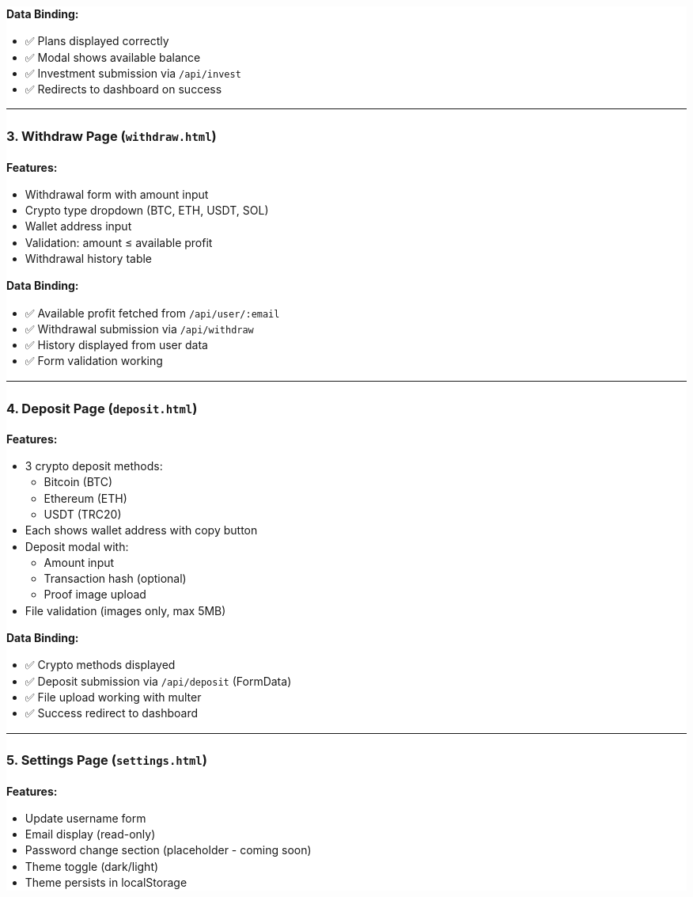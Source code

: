 **Data Binding:**
- ✅ Plans displayed correctly
- ✅ Modal shows available balance
- ✅ Investment submission via `/api/invest`
- ✅ Redirects to dashboard on success

---

### **3. Withdraw Page (`withdraw.html`)**
**Features:**
- Withdrawal form with amount input
- Crypto type dropdown (BTC, ETH, USDT, SOL)
- Wallet address input
- Validation: amount ≤ available profit
- Withdrawal history table

**Data Binding:**
- ✅ Available profit fetched from `/api/user/:email`
- ✅ Withdrawal submission via `/api/withdraw`
- ✅ History displayed from user data
- ✅ Form validation working

---

### **4. Deposit Page (`deposit.html`)**
**Features:**
- 3 crypto deposit methods:
  - Bitcoin (BTC)
  - Ethereum (ETH)
  - USDT (TRC20)
- Each shows wallet address with copy button
- Deposit modal with:
  - Amount input
  - Transaction hash (optional)
  - Proof image upload
- File validation (images only, max 5MB)

**Data Binding:**
- ✅ Crypto methods displayed
- ✅ Deposit submission via `/api/deposit` (FormData)
- ✅ File upload working with multer
- ✅ Success redirect to dashboard

---

### **5. Settings Page (`settings.html`)**
**Features:**
- Update username form
- Email display (read-only)
- Password change section (placeholder - coming soon)
- Theme toggle (dark/light)
- Theme persists in localStorage
